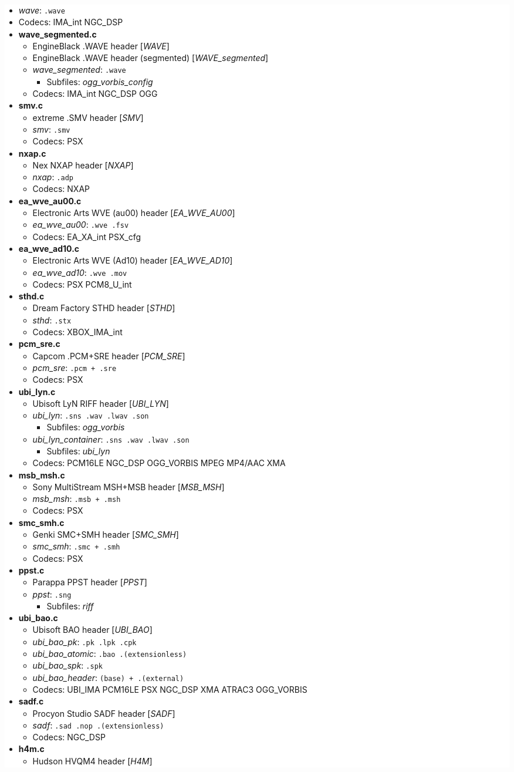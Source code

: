   - *wave*: `.wave`
  - Codecs: IMA_int NGC_DSP
- **wave_segmented.c**
  - EngineBlack .WAVE header [*WAVE*]
  - EngineBlack .WAVE header (segmented) [*WAVE_segmented*]
  - *wave_segmented*: `.wave`
    - Subfiles: *ogg_vorbis_config*
  - Codecs: IMA_int NGC_DSP OGG
- **smv.c**
  - extreme .SMV header [*SMV*]
  - *smv*: `.smv`
  - Codecs: PSX
- **nxap.c**
  - Nex NXAP header [*NXAP*]
  - *nxap*: `.adp`
  - Codecs: NXAP
- **ea_wve_au00.c**
  - Electronic Arts WVE (au00) header [*EA_WVE_AU00*]
  - *ea_wve_au00*: `.wve .fsv`
  - Codecs: EA_XA_int PSX_cfg
- **ea_wve_ad10.c**
  - Electronic Arts WVE (Ad10) header [*EA_WVE_AD10*]
  - *ea_wve_ad10*: `.wve .mov`
  - Codecs: PSX PCM8_U_int
- **sthd.c**
  - Dream Factory STHD header [*STHD*]
  - *sthd*: `.stx`
  - Codecs: XBOX_IMA_int
- **pcm_sre.c**
  - Capcom .PCM+SRE header [*PCM_SRE*]
  - *pcm_sre*: `.pcm + .sre`
  - Codecs: PSX
- **ubi_lyn.c**
  - Ubisoft LyN RIFF header [*UBI_LYN*]
  - *ubi_lyn*: `.sns .wav .lwav .son`
    - Subfiles: *ogg_vorbis*
  - *ubi_lyn_container*: `.sns .wav .lwav .son`
    - Subfiles: *ubi_lyn*
  - Codecs: PCM16LE NGC_DSP OGG_VORBIS MPEG MP4/AAC XMA
- **msb_msh.c**
  - Sony MultiStream MSH+MSB header [*MSB_MSH*]
  - *msb_msh*: `.msb + .msh`
  - Codecs: PSX
- **smc_smh.c**
  - Genki SMC+SMH header [*SMC_SMH*]
  - *smc_smh*: `.smc + .smh`
  - Codecs: PSX
- **ppst.c**
  - Parappa PPST header [*PPST*]
  - *ppst*: `.sng`
    - Subfiles: *riff*
- **ubi_bao.c**
  - Ubisoft BAO header [*UBI_BAO*]
  - *ubi_bao_pk*: `.pk .lpk .cpk`
  - *ubi_bao_atomic*: `.bao .(extensionless)`
  - *ubi_bao_spk*: `.spk`
  - *ubi_bao_header*: `(base) + .(external)`
  - Codecs: UBI_IMA PCM16LE PSX NGC_DSP XMA ATRAC3 OGG_VORBIS
- **sadf.c**
  - Procyon Studio SADF header [*SADF*]
  - *sadf*: `.sad .nop .(extensionless)`
  - Codecs: NGC_DSP
- **h4m.c**
  - Hudson HVQM4 header [*H4M*]